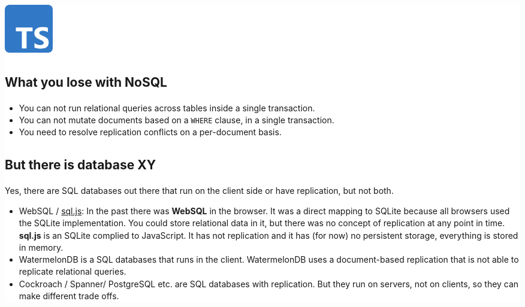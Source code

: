   <img src="./files/typescript.png" alt="typescript" width="80" />
</p>




## What you lose with NoSQL

- You can not run relational queries across tables inside a single transaction.
- You can not mutate documents based on a `WHERE` clause, in a single transaction.
- You need to resolve replication conflicts on a per-document basis.

## But there is database XY

Yes, there are SQL databases out there that run on the client side or have replication, but not both.

- WebSQL / [sql.js](https://github.com/sql-js/sql.js/): In the past there was **WebSQL** in the browser. It was a direct mapping to SQLite because all browsers used the SQLite implementation. You could store relational data in it, but there was no concept of replication at any point in time. **sql.js** is an SQLite complied to JavaScript. It has not replication and it has (for now) no persistent storage, everything is stored in memory.
- WatermelonDB is a SQL databases that runs in the client. WatermelonDB uses a document-based replication that is not able to replicate relational queries.
- Cockroach / Spanner/ PostgreSQL etc. are SQL databases with replication. But they run on servers, not on clients, so they can make different trade offs.
